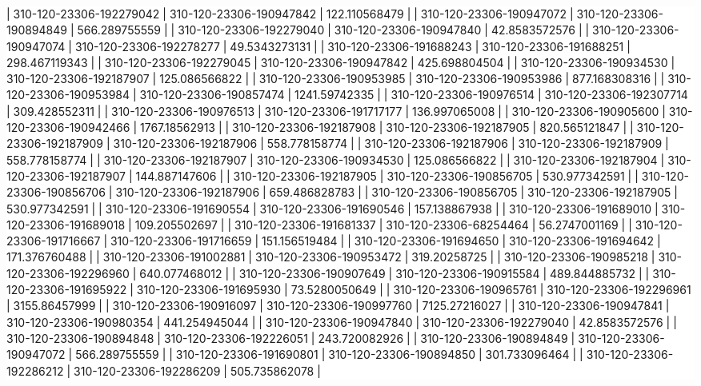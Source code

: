 | 310-120-23306-192279042 | 310-120-23306-190947842 | 122.110568479 |
| 310-120-23306-190947072 | 310-120-23306-190894849 | 566.289755559 |
| 310-120-23306-192279040 | 310-120-23306-190947840 | 42.8583572576 |
| 310-120-23306-190947074 | 310-120-23306-192278277 | 49.5343273131 |
| 310-120-23306-191688243 | 310-120-23306-191688251 | 298.467119343 |
| 310-120-23306-192279045 | 310-120-23306-190947842 | 425.698804504 |
| 310-120-23306-190934530 | 310-120-23306-192187907 | 125.086566822 |
| 310-120-23306-190953985 | 310-120-23306-190953986 | 877.168308316 |
| 310-120-23306-190953984 | 310-120-23306-190857474 | 1241.59742335 |
| 310-120-23306-190976514 | 310-120-23306-192307714 | 309.428552311 |
| 310-120-23306-190976513 | 310-120-23306-191717177 | 136.997065008 |
| 310-120-23306-190905600 | 310-120-23306-190942466 | 1767.18562913 |
| 310-120-23306-192187908 | 310-120-23306-192187905 | 820.565121847 |
| 310-120-23306-192187909 | 310-120-23306-192187906 | 558.778158774 |
| 310-120-23306-192187906 | 310-120-23306-192187909 | 558.778158774 |
| 310-120-23306-192187907 | 310-120-23306-190934530 | 125.086566822 |
| 310-120-23306-192187904 | 310-120-23306-192187907 | 144.887147606 |
| 310-120-23306-192187905 | 310-120-23306-190856705 | 530.977342591 |
| 310-120-23306-190856706 | 310-120-23306-192187906 | 659.486828783 |
| 310-120-23306-190856705 | 310-120-23306-192187905 | 530.977342591 |
| 310-120-23306-191690554 | 310-120-23306-191690546 | 157.138867938 |
| 310-120-23306-191689010 | 310-120-23306-191689018 | 109.205502697 |
| 310-120-23306-191681337 | 310-120-23306-68254464 | 56.2747001169 |
| 310-120-23306-191716667 | 310-120-23306-191716659 | 151.156519484 |
| 310-120-23306-191694650 | 310-120-23306-191694642 | 171.376760488 |
| 310-120-23306-191002881 | 310-120-23306-190953472 | 319.20258725 |
| 310-120-23306-190985218 | 310-120-23306-192296960 | 640.077468012 |
| 310-120-23306-190907649 | 310-120-23306-190915584 | 489.844885732 |
| 310-120-23306-191695922 | 310-120-23306-191695930 | 73.5280050649 |
| 310-120-23306-190965761 | 310-120-23306-192296961 | 3155.86457999 |
| 310-120-23306-190916097 | 310-120-23306-190997760 | 7125.27216027 |
| 310-120-23306-190947841 | 310-120-23306-190980354 | 441.254945044 |
| 310-120-23306-190947840 | 310-120-23306-192279040 | 42.8583572576 |
| 310-120-23306-190894848 | 310-120-23306-192226051 | 243.720082926 |
| 310-120-23306-190894849 | 310-120-23306-190947072 | 566.289755559 |
| 310-120-23306-191690801 | 310-120-23306-190894850 | 301.733096464 |
| 310-120-23306-192286212 | 310-120-23306-192286209 | 505.735862078 |